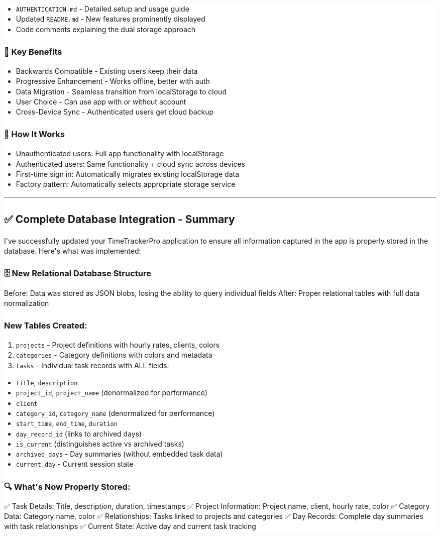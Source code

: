 - `AUTHENTICATION.md` - Detailed setup and usage guide
- Updated `README.md` - New features prominently displayed
- Code comments explaining the dual storage approach

### 🚀 Key Benefits

- Backwards Compatible - Existing users keep their data
- Progressive Enhancement - Works offline, better with auth
- Data Migration - Seamless transition from localStorage to cloud
- User Choice - Can use app with or without account
- Cross-Device Sync - Authenticated users get cloud backup

### 🎯 How It Works

- Unauthenticated users: Full app functionality with localStorage
- Authenticated users: Same functionality + cloud sync across devices
- First-time sign in: Automatically migrates existing localStorage data
- Factory pattern: Automatically selects appropriate storage service

---

## ✅ Complete Database Integration - Summary

I've successfully updated your TimeTrackerPro application to ensure all information captured in the app is properly stored in the database. Here's what was implemented:

### 🗄️ New Relational Database Structure

Before: Data was stored as JSON blobs, losing the ability to query individual fields After: Proper relational tables with full data normalization

### New Tables Created:

1. `projects` - Project definitions with hourly rates, clients, colors
2. `categories` - Category definitions with colors and metadata
3. `tasks` - Individual task records with ALL fields:

- `title`, `description`
- `project_id`, `project_name` (denormalized for performance)
- `client`
- `category_id`, `category_name` (denormalized for performance)
- `start_time`, `end_time`, `duration`
- `day_record_id` (links to archived days)
- `is_current` (distinguishes active vs archived tasks)
- `archived_days` - Day summaries (without embedded task data)
- `current_day` - Current session state

### 🔍 What's Now Properly Stored:

✅ Task Details: Title, description, duration, timestamps ✅ Project Information: Project name, client, hourly rate, color ✅ Category Data: Category name, color ✅ Relationships: Tasks linked to projects and categories ✅ Day Records: Complete day summaries with task relationships ✅ Current State: Active day and current task tracking
